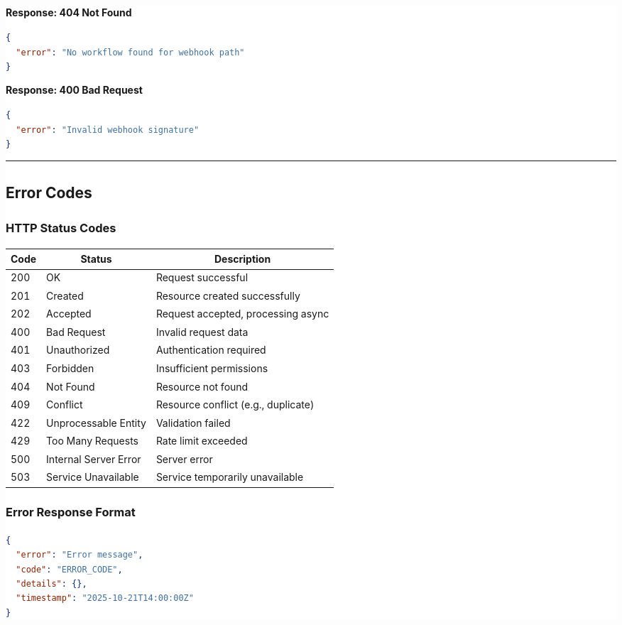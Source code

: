 **Response: 404 Not Found**

```json
{
  "error": "No workflow found for webhook path"
}
```

**Response: 400 Bad Request**

```json
{
  "error": "Invalid webhook signature"
}
```

---

## Error Codes

### HTTP Status Codes

| Code | Status | Description |
|------|--------|-------------|
| 200 | OK | Request successful |
| 201 | Created | Resource created successfully |
| 202 | Accepted | Request accepted, processing async |
| 400 | Bad Request | Invalid request data |
| 401 | Unauthorized | Authentication required |
| 403 | Forbidden | Insufficient permissions |
| 404 | Not Found | Resource not found |
| 409 | Conflict | Resource conflict (e.g., duplicate) |
| 422 | Unprocessable Entity | Validation failed |
| 429 | Too Many Requests | Rate limit exceeded |
| 500 | Internal Server Error | Server error |
| 503 | Service Unavailable | Service temporarily unavailable |

### Error Response Format

```json
{
  "error": "Error message",
  "code": "ERROR_CODE",
  "details": {},
  "timestamp": "2025-10-21T14:00:00Z"
}
```
